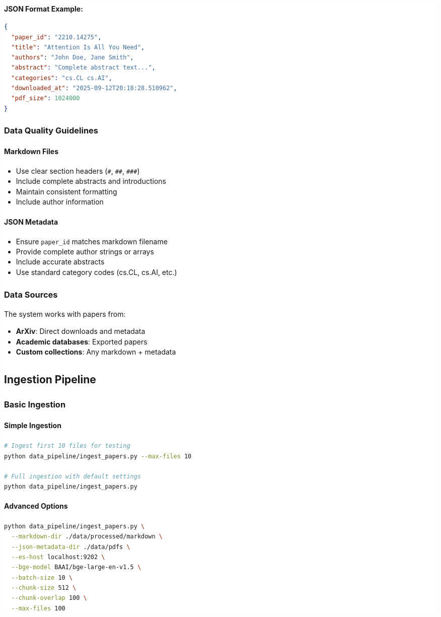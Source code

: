 **JSON Format Example:**
```json
{
  "paper_id": "2210.14275",
  "title": "Attention Is All You Need",
  "authors": "John Doe, Jane Smith",
  "abstract": "Complete abstract text...",
  "categories": "cs.CL cs.AI",
  "downloaded_at": "2025-09-12T20:18:28.510962",
  "pdf_size": 1024000
}
```

### Data Quality Guidelines

#### Markdown Files
- Use clear section headers (`#`, `##`, `###`)
- Include complete abstracts and introductions
- Maintain consistent formatting
- Include author information

#### JSON Metadata
- Ensure `paper_id` matches markdown filename
- Provide complete author strings or arrays
- Include accurate abstracts
- Use standard category codes (cs.CL, cs.AI, etc.)

### Data Sources

The system works with papers from:
- **ArXiv**: Direct downloads and metadata
- **Academic databases**: Exported papers
- **Custom collections**: Any markdown + metadata

## Ingestion Pipeline

### Basic Ingestion

#### Simple Ingestion
```bash
# Ingest first 10 files for testing
python data_pipeline/ingest_papers.py --max-files 10

# Full ingestion with default settings
python data_pipeline/ingest_papers.py
```

#### Advanced Options
```bash
python data_pipeline/ingest_papers.py \
  --markdown-dir ./data/processed/markdown \
  --json-metadata-dir ./data/pdfs \
  --es-host localhost:9202 \
  --bge-model BAAI/bge-large-en-v1.5 \
  --batch-size 10 \
  --chunk-size 512 \
  --chunk-overlap 100 \
  --max-files 100
```
